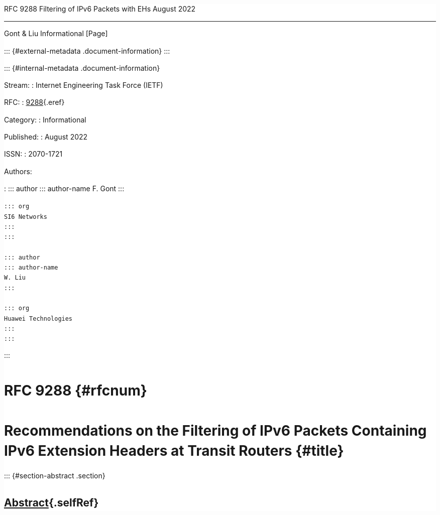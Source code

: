   RFC 9288     Filtering of IPv6 Packets with EHs   August 2022
  ------------ ------------------------------------ -------------
  Gont & Liu   Informational                        \[Page\]

::: {#external-metadata .document-information}
:::

::: {#internal-metadata .document-information}

Stream:
:   Internet Engineering Task Force (IETF)

RFC:
:   [9288](https://www.rfc-editor.org/rfc/rfc9288){.eref}

Category:
:   Informational

Published:
:   August 2022

ISSN:
:   2070-1721

Authors:

:   ::: author
    ::: author-name
    F. Gont
    :::

    ::: org
    SI6 Networks
    :::
    :::

    ::: author
    ::: author-name
    W. Liu
    :::

    ::: org
    Huawei Technologies
    :::
    :::
:::

# RFC 9288 {#rfcnum}

# Recommendations on the Filtering of IPv6 Packets Containing IPv6 Extension Headers at Transit Routers {#title}

::: {#section-abstract .section}
## [Abstract](#abstract){.selfRef}
